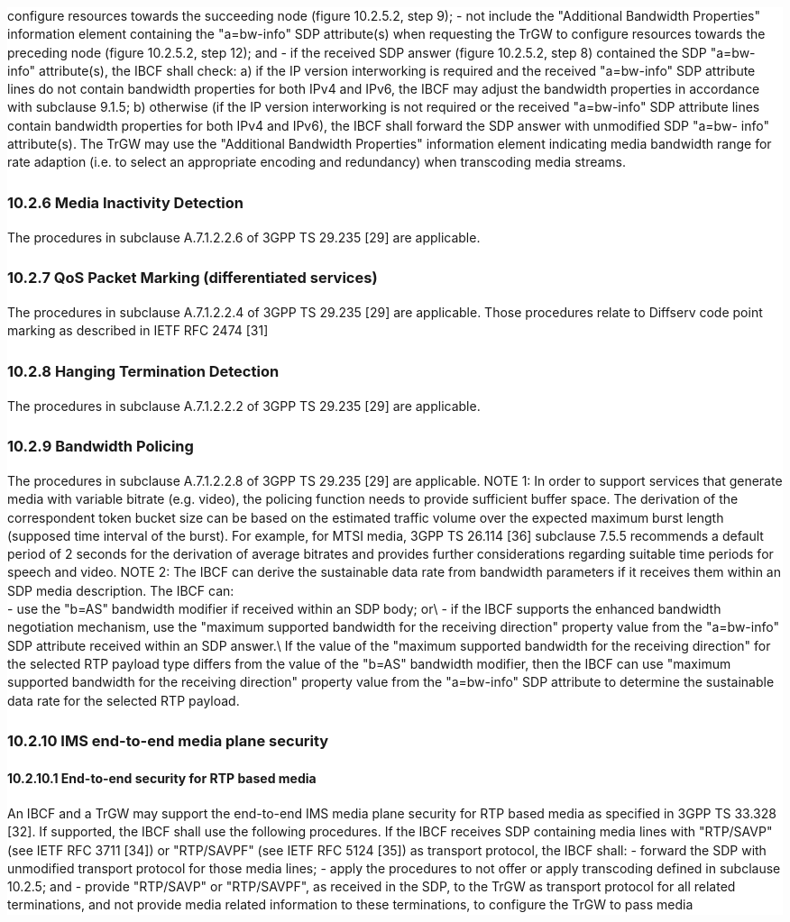 configure resources towards the succeeding node (figure 10.2.5.2, step 9);
\- not include the \"Additional Bandwidth Properties\" information element
containing the \"a=bw-info\" SDP attribute(s) when requesting the TrGW to
configure resources towards the preceding node (figure 10.2.5.2, step 12); and
\- if the received SDP answer (figure 10.2.5.2, step 8) contained the SDP
\"a=bw-info\" attribute(s), the IBCF shall check:
a) if the IP version interworking is required and the received \"a=bw-info\"
SDP attribute lines do not contain bandwidth properties for both IPv4 and
IPv6, the IBCF may adjust the bandwidth properties in accordance with
subclause 9.1.5;
b) otherwise (if the IP version interworking is not required or the received
\"a=bw-info\" SDP attribute lines contain bandwidth properties for both IPv4
and IPv6), the IBCF shall forward the SDP answer with unmodified SDP \"a=bw-
info\" attribute(s).
The TrGW may use the \"Additional Bandwidth Properties\" information element
indicating media bandwidth range for rate adaption (i.e. to select an
appropriate encoding and redundancy) when transcoding media streams.
### 10.2.6 Media Inactivity Detection
The procedures in subclause A.7.1.2.2.6 of 3GPP TS 29.235 [29] are applicable.
### 10.2.7 QoS Packet Marking (differentiated services)
The procedures in subclause A.7.1.2.2.4 of 3GPP TS 29.235 [29] are applicable.
Those procedures relate to Diffserv code point marking as described in IETF
RFC 2474 [31]
### 10.2.8 Hanging Termination Detection
The procedures in subclause A.7.1.2.2.2 of 3GPP TS 29.235 [29] are applicable.
### 10.2.9 Bandwidth Policing
The procedures in subclause A.7.1.2.2.8 of 3GPP TS 29.235 [29] are applicable.
NOTE 1: In order to support services that generate media with variable bitrate
(e.g. video), the policing function needs to provide sufficient buffer space.
The derivation of the correspondent token bucket size can be based on the
estimated traffic volume over the expected maximum burst length (supposed time
interval of the burst). For example, for MTSI media, 3GPP TS 26.114 [36]
subclause 7.5.5 recommends a default period of 2 seconds for the derivation of
average bitrates and provides further considerations regarding suitable time
periods for speech and video.
NOTE 2: The IBCF can derive the sustainable data rate from bandwidth
parameters if it receives them within an SDP media description. The IBCF can:\
\- use the \"b=AS\" bandwidth modifier if received within an SDP body; or\ \-
if the IBCF supports the enhanced bandwidth negotiation mechanism, use the
\"maximum supported bandwidth for the receiving direction\" property value
from the \"a=bw-info\" SDP attribute received within an SDP answer.\ If the
value of the \"maximum supported bandwidth for the receiving direction\" for
the selected RTP payload type differs from the value of the \"b=AS\" bandwidth
modifier, then the IBCF can use \"maximum supported bandwidth for the
receiving direction\" property value from the \"a=bw-info\" SDP attribute to
determine the sustainable data rate for the selected RTP payload.
### 10.2.10 IMS end-to-end media plane security
#### 10.2.10.1 End-to-end security for RTP based media
An IBCF and a TrGW may support the end-to-end IMS media plane security for RTP
based media as specified in 3GPP TS 33.328 [32]. If supported, the IBCF shall
use the following procedures.
If the IBCF receives SDP containing media lines with \"RTP/SAVP\" (see IETF
RFC 3711 [34]) or \"RTP/SAVPF\" (see IETF RFC 5124 [35]) as transport
protocol, the IBCF shall:
\- forward the SDP with unmodified transport protocol for those media lines;
\- apply the procedures to not offer or apply transcoding defined in subclause
10.2.5; and
\- provide \"RTP/SAVP\" or \"RTP/SAVPF\", as received in the SDP, to the TrGW
as transport protocol for all related terminations, and not provide media
related information to these terminations, to configure the TrGW to pass media
